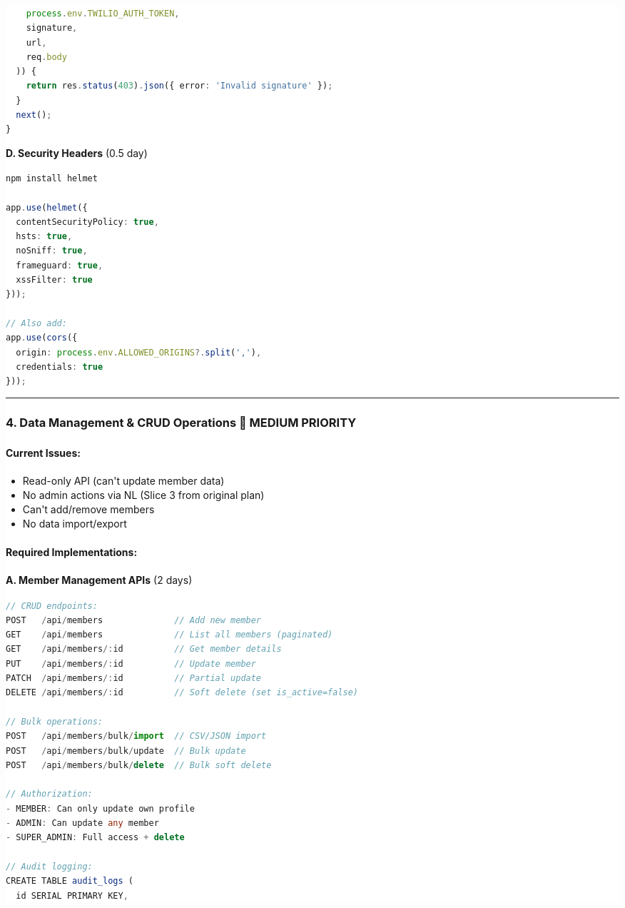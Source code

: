 ```typescript
    process.env.TWILIO_AUTH_TOKEN,
    signature,
    url,
    req.body
  )) {
    return res.status(403).json({ error: 'Invalid signature' });
  }
  next();
}
```

**D. Security Headers** (0.5 day)
```typescript
npm install helmet

app.use(helmet({
  contentSecurityPolicy: true,
  hsts: true,
  noSniff: true,
  frameguard: true,
  xssFilter: true
}));

// Also add:
app.use(cors({
  origin: process.env.ALLOWED_ORIGINS?.split(','),
  credentials: true
}));
```

---

### 4. Data Management & CRUD Operations 📝 MEDIUM PRIORITY

#### Current Issues:
- Read-only API (can't update member data)
- No admin actions via NL (Slice 3 from original plan)
- Can't add/remove members
- No data import/export

#### Required Implementations:

**A. Member Management APIs** (2 days)
```typescript
// CRUD endpoints:
POST   /api/members              // Add new member
GET    /api/members              // List all members (paginated)
GET    /api/members/:id          // Get member details
PUT    /api/members/:id          // Update member
PATCH  /api/members/:id          // Partial update
DELETE /api/members/:id          // Soft delete (set is_active=false)

// Bulk operations:
POST   /api/members/bulk/import  // CSV/JSON import
POST   /api/members/bulk/update  // Bulk update
POST   /api/members/bulk/delete  // Bulk soft delete

// Authorization:
- MEMBER: Can only update own profile
- ADMIN: Can update any member
- SUPER_ADMIN: Full access + delete

// Audit logging:
CREATE TABLE audit_logs (
  id SERIAL PRIMARY KEY,
```